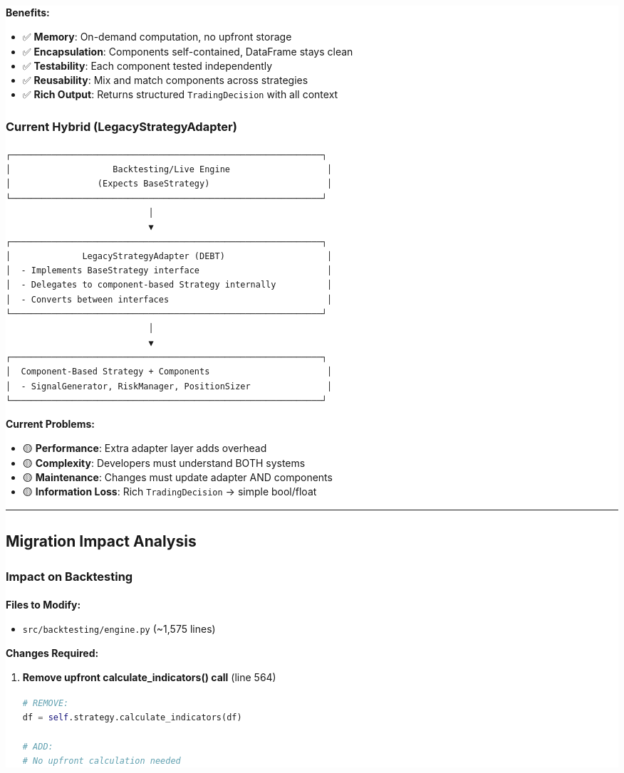 **Benefits:**
- ✅ **Memory**: On-demand computation, no upfront storage
- ✅ **Encapsulation**: Components self-contained, DataFrame stays clean
- ✅ **Testability**: Each component tested independently
- ✅ **Reusability**: Mix and match components across strategies
- ✅ **Rich Output**: Returns structured `TradingDecision` with all context

### Current Hybrid (LegacyStrategyAdapter)

```
┌─────────────────────────────────────────────────────────────┐
│                    Backtesting/Live Engine                   │
│                 (Expects BaseStrategy)                       │
└─────────────────────────────────────────────────────────────┘
                            │
                            ▼
┌─────────────────────────────────────────────────────────────┐
│              LegacyStrategyAdapter (DEBT)                    │
│  - Implements BaseStrategy interface                         │
│  - Delegates to component-based Strategy internally          │
│  - Converts between interfaces                               │
└─────────────────────────────────────────────────────────────┘
                            │
                            ▼
┌─────────────────────────────────────────────────────────────┐
│  Component-Based Strategy + Components                       │
│  - SignalGenerator, RiskManager, PositionSizer               │
└─────────────────────────────────────────────────────────────┘
```

**Current Problems:**
- 🟡 **Performance**: Extra adapter layer adds overhead
- 🟡 **Complexity**: Developers must understand BOTH systems
- 🟡 **Maintenance**: Changes must update adapter AND components
- 🟡 **Information Loss**: Rich `TradingDecision` → simple bool/float

---

## Migration Impact Analysis

### Impact on Backtesting

**Files to Modify:**
- `src/backtesting/engine.py` (~1,575 lines)

**Changes Required:**

1. **Remove upfront calculate_indicators() call** (line 564)
   ```python
   # REMOVE:
   df = self.strategy.calculate_indicators(df)
   
   # ADD:
   # No upfront calculation needed
   ```
